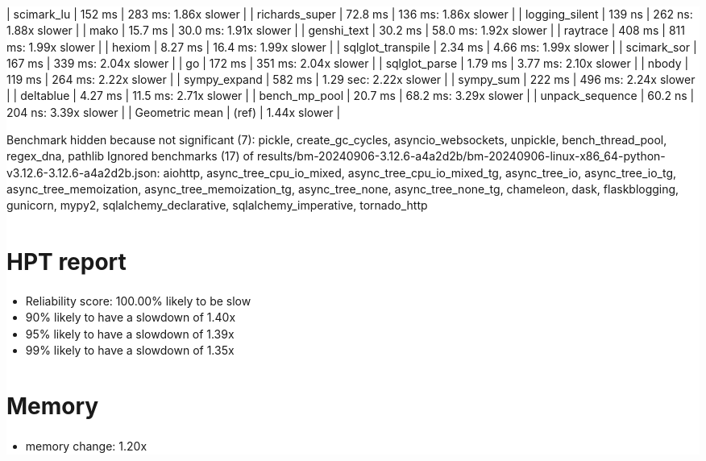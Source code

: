 | scimark_lu               | 152 ms                                                 | 283 ms: 1.86x slower                                                   |
| richards_super           | 72.8 ms                                                | 136 ms: 1.86x slower                                                   |
| logging_silent           | 139 ns                                                 | 262 ns: 1.88x slower                                                   |
| mako                     | 15.7 ms                                                | 30.0 ms: 1.91x slower                                                  |
| genshi_text              | 30.2 ms                                                | 58.0 ms: 1.92x slower                                                  |
| raytrace                 | 408 ms                                                 | 811 ms: 1.99x slower                                                   |
| hexiom                   | 8.27 ms                                                | 16.4 ms: 1.99x slower                                                  |
| sqlglot_transpile        | 2.34 ms                                                | 4.66 ms: 1.99x slower                                                  |
| scimark_sor              | 167 ms                                                 | 339 ms: 2.04x slower                                                   |
| go                       | 172 ms                                                 | 351 ms: 2.04x slower                                                   |
| sqlglot_parse            | 1.79 ms                                                | 3.77 ms: 2.10x slower                                                  |
| nbody                    | 119 ms                                                 | 264 ms: 2.22x slower                                                   |
| sympy_expand             | 582 ms                                                 | 1.29 sec: 2.22x slower                                                 |
| sympy_sum                | 222 ms                                                 | 496 ms: 2.24x slower                                                   |
| deltablue                | 4.27 ms                                                | 11.5 ms: 2.71x slower                                                  |
| bench_mp_pool            | 20.7 ms                                                | 68.2 ms: 3.29x slower                                                  |
| unpack_sequence          | 60.2 ns                                                | 204 ns: 3.39x slower                                                   |
| Geometric mean           | (ref)                                                  | 1.44x slower                                                           |

Benchmark hidden because not significant (7): pickle, create_gc_cycles, asyncio_websockets, unpickle, bench_thread_pool, regex_dna, pathlib
Ignored benchmarks (17) of results/bm-20240906-3.12.6-a4a2d2b/bm-20240906-linux-x86_64-python-v3.12.6-3.12.6-a4a2d2b.json: aiohttp, async_tree_cpu_io_mixed, async_tree_cpu_io_mixed_tg, async_tree_io, async_tree_io_tg, async_tree_memoization, async_tree_memoization_tg, async_tree_none, async_tree_none_tg, chameleon, dask, flaskblogging, gunicorn, mypy2, sqlalchemy_declarative, sqlalchemy_imperative, tornado_http

# HPT report

- Reliability score: 100.00% likely to be slow
- 90% likely to have a slowdown of 1.40x
- 95% likely to have a slowdown of 1.39x
- 99% likely to have a slowdown of 1.35x

# Memory
- memory change: 1.20x